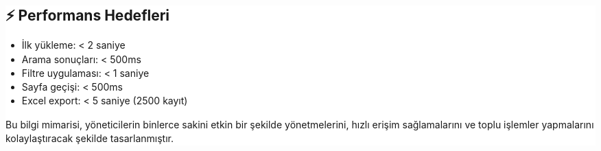 ## ⚡ Performans Hedefleri

- İlk yükleme: < 2 saniye
- Arama sonuçları: < 500ms
- Filtre uygulaması: < 1 saniye
- Sayfa geçişi: < 500ms
- Excel export: < 5 saniye (2500 kayıt)

Bu bilgi mimarisi, yöneticilerin binlerce sakini etkin bir şekilde yönetmelerini, hızlı erişim sağlamalarını ve toplu işlemler yapmalarını kolaylaştıracak şekilde tasarlanmıştır.
